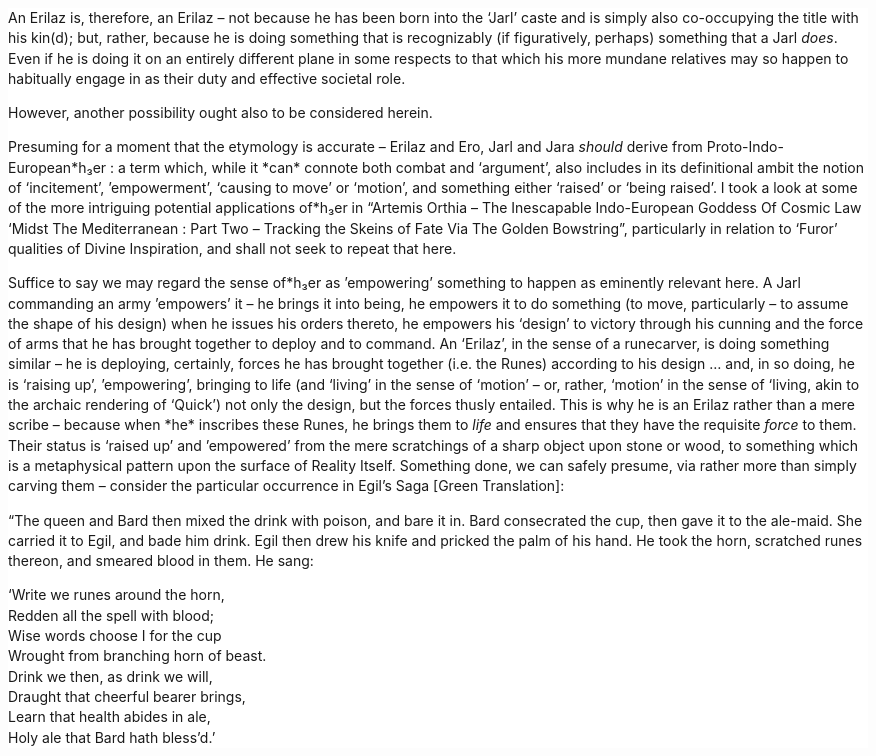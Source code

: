 An Erilaz is, therefore, an Erilaz – not because he has been born into
the ‘Jarl’ caste and is simply also co-occupying the title with his
kin(d); but, rather, because he is doing something that is recognizably
(if figuratively, perhaps) something that a Jarl *does*. Even if he is
doing it on an entirely different plane in some respects to that which
his more mundane relatives may so happen to habitually engage in as
their duty and effective societal role.

However, another possibility ought also to be considered herein.

Presuming for a moment that the etymology is accurate – Erilaz and Ero,
Jarl and Jara *should* derive from Proto-Indo-European\*h₃er : a term
which, while it \*can\* connote both combat and ‘argument’, also
includes in its definitional ambit the notion of ‘incitement’,
’empowerment’, ‘causing to move’ or ‘motion’, and something either
‘raised’ or ‘being raised’. I took a look at some of the more intriguing
potential applications of\*h₃er in “Artemis Orthia – The Inescapable
Indo-European Goddess Of Cosmic Law ‘Midst The Mediterranean : Part Two
– Tracking the Skeins of Fate Via The Golden Bowstring”, particularly in
relation to ‘Furor’ qualities of Divine Inspiration, and shall not seek
to repeat that here.

Suffice to say we may regard the sense of\*h₃er as ’empowering’
something to happen as eminently relevant here. A Jarl commanding an
army ’empowers’ it – he brings it into being, he empowers it to do
something (to move, particularly – to assume the shape of his design)
when he issues his orders thereto, he empowers his ‘design’ to victory
through his cunning and the force of arms that he has brought together
to deploy and to command. An ‘Erilaz’, in the sense of a runecarver, is
doing something similar – he is deploying, certainly, forces he has
brought together (i.e. the Runes) according to his design … and, in so
doing, he is ‘raising up’, ’empowering’, bringing to life (and ‘living’
in the sense of ‘motion’ – or, rather, ‘motion’ in the sense of ‘living,
akin to the archaic rendering of ‘Quick’) not only the design, but the
forces thusly entailed. This is why he is an Erilaz rather than a mere
scribe – because when \*he\* inscribes these Runes, he brings them to
*life* and ensures that they have the requisite *force* to them. Their
status is ‘raised up’ and ’empowered’ from the mere scratchings of a
sharp object upon stone or wood, to something which is a metaphysical
pattern upon the surface of Reality Itself. Something done, we can
safely presume, via rather more than simply carving them – consider the
particular occurrence in Egil’s Saga \[Green Translation\]:

“The queen and Bard then mixed the drink with poison, and bare it in.
Bard consecrated the cup, then gave it to the ale-maid. She carried it
to Egil, and bade him drink. Egil then drew his knife and pricked the
palm of his hand. He took the horn, scratched runes thereon, and smeared
blood in them. He sang:

‘Write we runes around the horn,  
Redden all the spell with blood;  
Wise words choose I for the cup  
Wrought from branching horn of beast.  
Drink we then, as drink we will,  
Draught that cheerful bearer brings,  
Learn that health abides in ale,  
Holy ale that Bard hath bless’d.’

